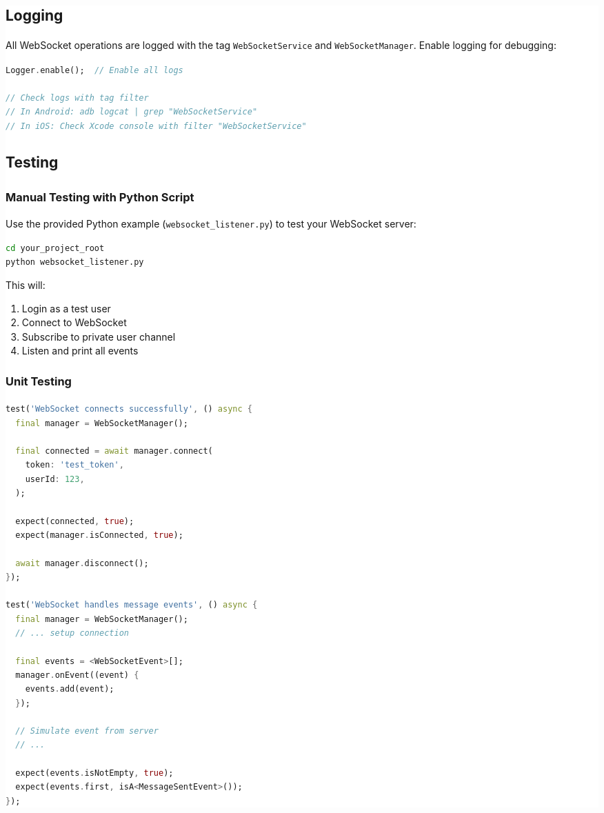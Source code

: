 ## Logging

All WebSocket operations are logged with the tag `WebSocketService` and `WebSocketManager`. Enable logging for debugging:

```dart
Logger.enable();  // Enable all logs

// Check logs with tag filter
// In Android: adb logcat | grep "WebSocketService"
// In iOS: Check Xcode console with filter "WebSocketService"
```

## Testing

### Manual Testing with Python Script

Use the provided Python example (`websocket_listener.py`) to test your WebSocket server:

```bash
cd your_project_root
python websocket_listener.py
```

This will:
1. Login as a test user
2. Connect to WebSocket
3. Subscribe to private user channel
4. Listen and print all events

### Unit Testing

```dart
test('WebSocket connects successfully', () async {
  final manager = WebSocketManager();
  
  final connected = await manager.connect(
    token: 'test_token',
    userId: 123,
  );
  
  expect(connected, true);
  expect(manager.isConnected, true);
  
  await manager.disconnect();
});

test('WebSocket handles message events', () async {
  final manager = WebSocketManager();
  // ... setup connection
  
  final events = <WebSocketEvent>[];
  manager.onEvent((event) {
    events.add(event);
  });
  
  // Simulate event from server
  // ...
  
  expect(events.isNotEmpty, true);
  expect(events.first, isA<MessageSentEvent>());
});
```
